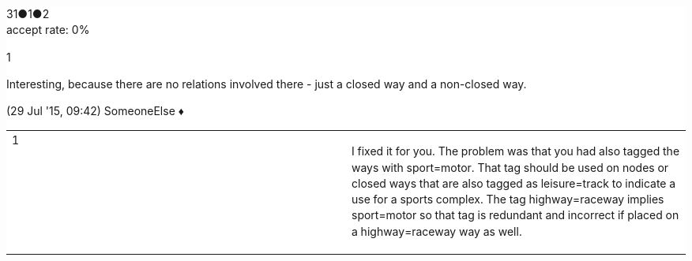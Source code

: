 <span class="score" title="31 reputation points">31</span><span title="1 badges"><span class="silver">●</span><span class="badgecount">1</span></span><span title="2 badges"><span class="bronze">●</span><span class="badgecount">2</span></span><br />
<span class="accept_rate" title="Rate of the user&#39;s accepted answers">accept rate:</span> <span title="pauliusz has no accepted answers">0%</span></p>
</div>
</div>
<div id="comments-container-44500" class="comments-container">
<span id="44501"></span>
<div id="comment-44501" class="comment">
<div id="post-44501-score" class="comment-score">
1
</div>
<div class="comment-text">
<p>Interesting, because there are no relations involved there - just a closed way and a non-closed way.</p>
</div>
<div id="comment-44501-info" class="comment-info">
<span class="comment-age">(29 Jul '15, 09:42)</span> <span class="comment-user userinfo">SomeoneElse ♦</span>
</div>
</div>
</div>
<div id="comment-tools-44500" class="comment-tools">
&#10;</div>
<div class="clear">
&#10;</div>
<div id="comment-44500-form-container" class="comment-form-container">
&#10;</div>
<div class="clear">
&#10;</div>
</div></td>
</tr>
</tbody>
</table>

</div>

<span id="19698"></span>

<div id="answer-container-19698" class="answer">

<table style="width:100%;">
<colgroup>
<col style="width: 50%" />
<col style="width: 50%" />
</colgroup>
<tbody>
<tr>
<td style="width: 30px; vertical-align: top"><div class="vote-buttons">
<span id="post-19698-upvote" class="ajax-command post-vote up" rel="nofollow" title="I like this post (click again to cancel)"> </span>
<div id="post-19698-score" class="post-score" title="current number of votes">
1
</div>
<span id="post-19698-downvote" class="ajax-command post-vote down" rel="nofollow" title="I dont like this post (click again to cancel)"> </span>
</div></td>
<td><div class="item-right">
<div class="answer-body">
<p>I fixed it for you. The problem was that you had also tagged the ways with sport=motor. That tag should be used on nodes or closed ways that are also tagged as leisure=track to indicate a use for a sports complex. The tag highway=raceway implies sport=motor so that tag is redundant and incorrect if placed on a highway=raceway way as well.</p>
</div>